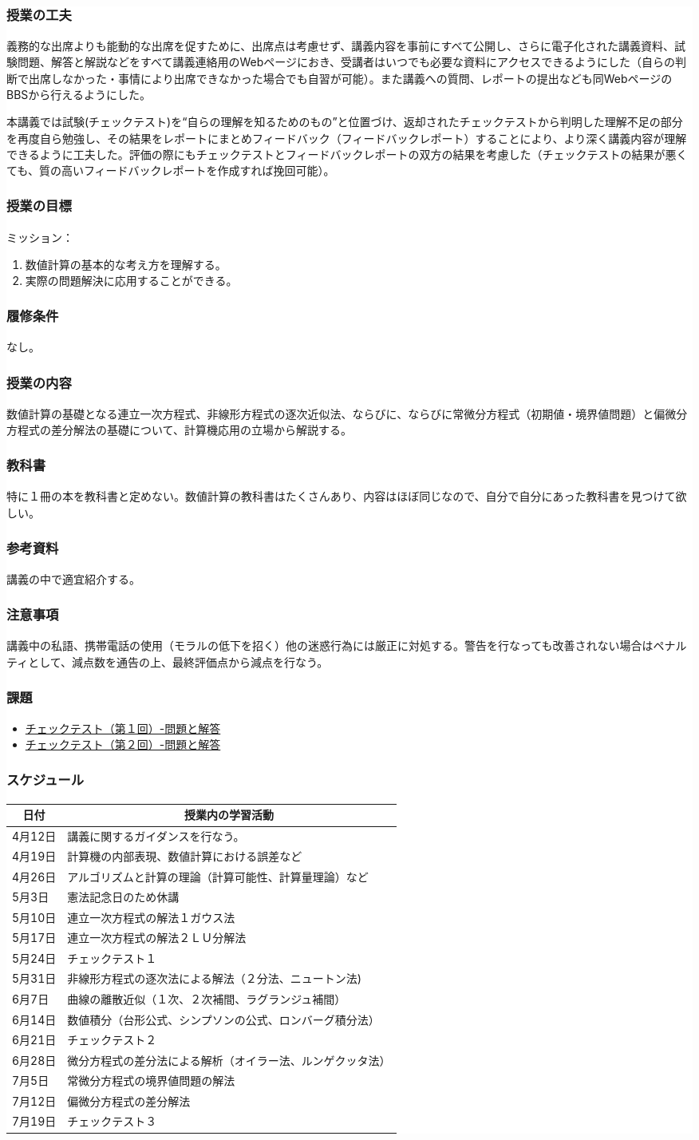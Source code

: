 ### 授業の工夫

義務的な出席よりも能動的な出席を促すために、出席点は考慮せず、講義内容を事前にすべて公開し、さらに電子化された講義資料、試験問題、解答と解説などをすべて講義連絡用のWebページにおき、受講者はいつでも必要な資料にアクセスできるようにした（自らの判断で出席しなかった・事情により出席できなかった場合でも自習が可能）。また講義への質問、レポートの提出なども同WebページのBBSから行えるようにした。 

本講義では試験(チェックテスト)を“自らの理解を知るためのもの”と位置づけ、返却されたチェックテストから判明した理解不足の部分を再度自ら勉強し、その結果をレポートにまとめフィードバック（フィードバックレポート）することにより、より深く講義内容が理解できるように工夫した。評価の際にもチェックテストとフィードバックレポートの双方の結果を考慮した（チェックテストの結果が悪くても、質の高いフィードバックレポートを作成すれば挽回可能）。





### 授業の目標

ミッション： 

  1. 数値計算の基本的な考え方を理解する。
  2. 実際の問題解決に応用することができる。

### 履修条件

なし。 

### 授業の内容

数値計算の基礎となる連立一次方程式、非線形方程式の逐次近似法、ならびに、ならびに常微分方程式（初期値・境界値問題）と偏微分方程式の差分解法の基礎について、計算機応用の立場から解説する。 

### 教科書

特に１冊の本を教科書と定めない。数値計算の教科書はたくさんあり、内容はほぼ同じなので、自分で自分にあった教科書を見つけて欲しい。 

### 参考資料

講義の中で適宜紹介する。 

### 注意事項

講義中の私語、携帯電話の使用（モラルの低下を招く）他の迷惑行為には厳正に対処する。警告を行なっても改善されない場合はペナルティとして、減点数を通告の上、最終評価点から減点を行なう。 

### 課題

  * [チェックテスト（第１回）-問題と解答](https://ocw.nagoya-u.jp/files/58/check1.pdf)  
  * [チェックテスト（第２回）-問題と解答](https://ocw.nagoya-u.jp/files/58/check2.pdf) 


<h3>スケジュール</h3>

<table class="basic" width="455">
<thead>
<tr><th>日付</th><th>授業内の学習活動</th></tr>
</thead>
<tbody>
<tr><td>4月12日</td><td>講義に関するガイダンスを行なう。</td></th>
<tr><td>4月19日</td><td>計算機の内部表現、数値計算における誤差など</td></th>
<tr><td>4月26日</td><td>アルゴリズムと計算の理論（計算可能性、計算量理論）など</td></th> 	
<tr><td>5月3日</td><td>憲法記念日のため休講</td></th>
<tr><td>5月10日</td><td>連立一次方程式の解法１ガウス法</td></th> 	
<tr><td>5月17日</td><td>連立一次方程式の解法２ＬＵ分解法</td></th>
<tr><td>5月24日</td><td>チェックテスト１</td></th>
<tr><td>5月31日</td><td>非線形方程式の逐次法による解法（２分法、ニュートン法) </td></th>
<tr><td>6月7日</td><td>曲線の離散近似（１次、２次補間、ラグランジュ補間）</td></th> 
<tr><td>6月14日</td><td>数値積分（台形公式、シンプソンの公式、ロンバーグ積分法）</td></th> 	
<tr><td>6月21日</td><td>チェックテスト２</td></th>
<tr><td>6月28日</td><td>微分方程式の差分法による解析（オイラー法、ルンゲクッタ法）</td></th> 	
<tr><td>7月5日</td><td>常微分方程式の境界値問題の解法</td></th> 	
<tr><td>7月12日</td><td>偏微分方程式の差分解法</td></th> 	
<tr><td>7月19日</td><td>チェックテスト３</td></th>
</tbody>